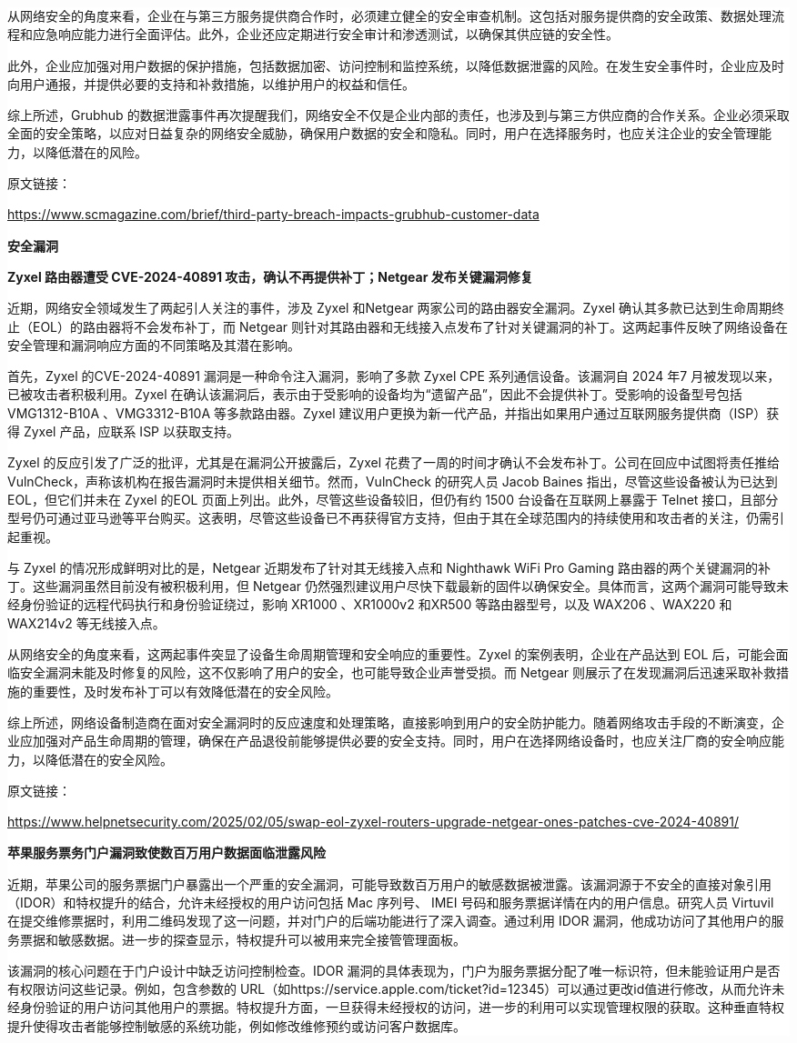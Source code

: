   
从网络安全的角度来看，企业在与第三方服务提供商合作时，必须建立健全的安全审查机制。这包括对服务提供商的安全政策、数据处理流程和应急响应能力进行全面评估。此外，企业还应定期进行安全审计和渗透测试，以确保其供应链的安全性。  
  
  
此外，企业应加强对用户数据的保护措施，包括数据加密、访问控制和监控系统，以降低数据泄露的风险。在发生安全事件时，企业应及时向用户通报，并提供必要的支持和补救措施，以维护用户的权益和信任。  
  
  
综上所述，Grubhub 的数据泄露事件再次提醒我们，网络安全不仅是企业内部的责任，也涉及到与第三方供应商的合作关系。企业必须采取全面的安全策略，以应对日益复杂的网络安全威胁，确保用户数据的安全和隐私。同时，用户在选择服务时，也应关注企业的安全管理能力，以降低潜在的风险。  
  
  
原文链接：  
  
https://www.scmagazine.com/brief/third-party-breach-impacts-grubhub-customer-data  
  
  
  
**安全漏洞**  
  
  
  
**Zyxel 路由器遭受 CVE-2024-40891 攻击，确认不再提供补丁；Netgear 发布关键漏洞修复**  
  
  
近期，网络安全领域发生了两起引人关注的事件，涉及 Zyxel 和Netgear 两家公司的路由器安全漏洞。Zyxel 确认其多款已达到生命周期终止（EOL）的路由器将不会发布补丁，而 Netgear 则针对其路由器和无线接入点发布了针对关键漏洞的补丁。这两起事件反映了网络设备在安全管理和漏洞响应方面的不同策略及其潜在影响。  
  
  
首先，Zyxel 的CVE-2024-40891 漏洞是一种命令注入漏洞，影响了多款 Zyxel CPE 系列通信设备。该漏洞自 2024 年7 月被发现以来，已被攻击者积极利用。Zyxel 在确认该漏洞后，表示由于受影响的设备均为“遗留产品”，因此不会提供补丁。受影响的设备型号包括 VMG1312-B10A 、VMG3312-B10A 等多款路由器。Zyxel 建议用户更换为新一代产品，并指出如果用户通过互联网服务提供商（ISP）获得 Zyxel 产品，应联系 ISP 以获取支持。  
  
  
Zyxel 的反应引发了广泛的批评，尤其是在漏洞公开披露后，Zyxel 花费了一周的时间才确认不会发布补丁。公司在回应中试图将责任推给 VulnCheck，声称该机构在报告漏洞时未提供相关细节。然而，VulnCheck 的研究人员 Jacob Baines 指出，尽管这些设备被认为已达到 EOL，但它们并未在 Zyxel 的EOL 页面上列出。此外，尽管这些设备较旧，但仍有约 1500 台设备在互联网上暴露于 Telnet 接口，且部分型号仍可通过亚马逊等平台购买。这表明，尽管这些设备已不再获得官方支持，但由于其在全球范围内的持续使用和攻击者的关注，仍需引起重视。  
  
  
与 Zyxel 的情况形成鲜明对比的是，Netgear 近期发布了针对其无线接入点和 Nighthawk WiFi Pro Gaming 路由器的两个关键漏洞的补丁。这些漏洞虽然目前没有被积极利用，但 Netgear 仍然强烈建议用户尽快下载最新的固件以确保安全。具体而言，这两个漏洞可能导致未经身份验证的远程代码执行和身份验证绕过，影响 XR1000 、XR1000v2 和XR500 等路由器型号，以及 WAX206 、WAX220 和WAX214v2 等无线接入点。  
  
  
从网络安全的角度来看，这两起事件突显了设备生命周期管理和安全响应的重要性。Zyxel 的案例表明，企业在产品达到 EOL 后，可能会面临安全漏洞未能及时修复的风险，这不仅影响了用户的安全，也可能导致企业声誉受损。而 Netgear 则展示了在发现漏洞后迅速采取补救措施的重要性，及时发布补丁可以有效降低潜在的安全风险。  
  
  
综上所述，网络设备制造商在面对安全漏洞时的反应速度和处理策略，直接影响到用户的安全防护能力。随着网络攻击手段的不断演变，企业应加强对产品生命周期的管理，确保在产品退役前能够提供必要的安全支持。同时，用户在选择网络设备时，也应关注厂商的安全响应能力，以降低潜在的安全风险。  
  
  
原文链接：  
  
https://www.helpnetsecurity.com/2025/02/05/swap-eol-zyxel-routers-upgrade-netgear-ones-patches-cve-2024-40891/  
  
  
**苹果服务票务门户漏洞致使数百万用户数据面临泄露风险**  
  
  
近期，苹果公司的服务票据门户暴露出一个严重的安全漏洞，可能导致数百万用户的敏感数据被泄露。该漏洞源于不安全的直接对象引用（IDOR）和特权提升的结合，允许未经授权的用户访问包括 Mac 序列号、 IMEI 号码和服务票据详情在内的用户信息。研究人员 Virtuvil 在提交维修票据时，利用二维码发现了这一问题，并对门户的后端功能进行了深入调查。通过利用 IDOR 漏洞，他成功访问了其他用户的服务票据和敏感数据。进一步的探查显示，特权提升可以被用来完全接管管理面板。  
  
  
该漏洞的核心问题在于门户设计中缺乏访问控制检查。IDOR 漏洞的具体表现为，门户为服务票据分配了唯一标识符，但未能验证用户是否有权限访问这些记录。例如，包含参数的 URL（如https://service.apple.com/ticket?id=12345）可以通过更改id值进行修改，从而允许未经身份验证的用户访问其他用户的票据。特权提升方面，一旦获得未经授权的访问，进一步的利用可以实现管理权限的获取。这种垂直特权提升使得攻击者能够控制敏感的系统功能，例如修改维修预约或访问客户数据库。  
  